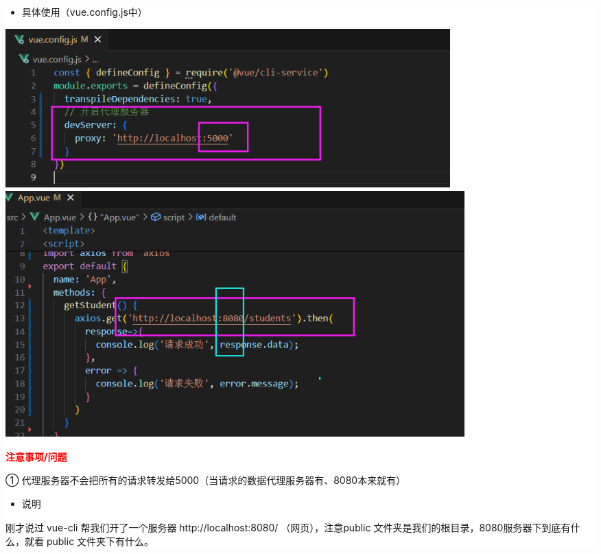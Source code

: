 - 具体使用（vue.config.js中）

<img src="img/image-20240327152335252.png" alt="image-20240327152335252" style="zoom:80%;" />

<img src="img/image-20240327152452021.png" alt="image-20240327152452021" style="zoom:80%;" />



**<font color="red">注意事项/问题</font>**

① 代理服务器不会把所有的请求转发给5000（当请求的数据代理服务器有、8080本来就有）

- 说明

刚才说过 vue-cli 帮我们开了一个服务器  http://localhost:8080/ （网页），注意public 文件夹是我们的根目录，8080服务器下到底有什么，就看 public 文件夹下有什么。
